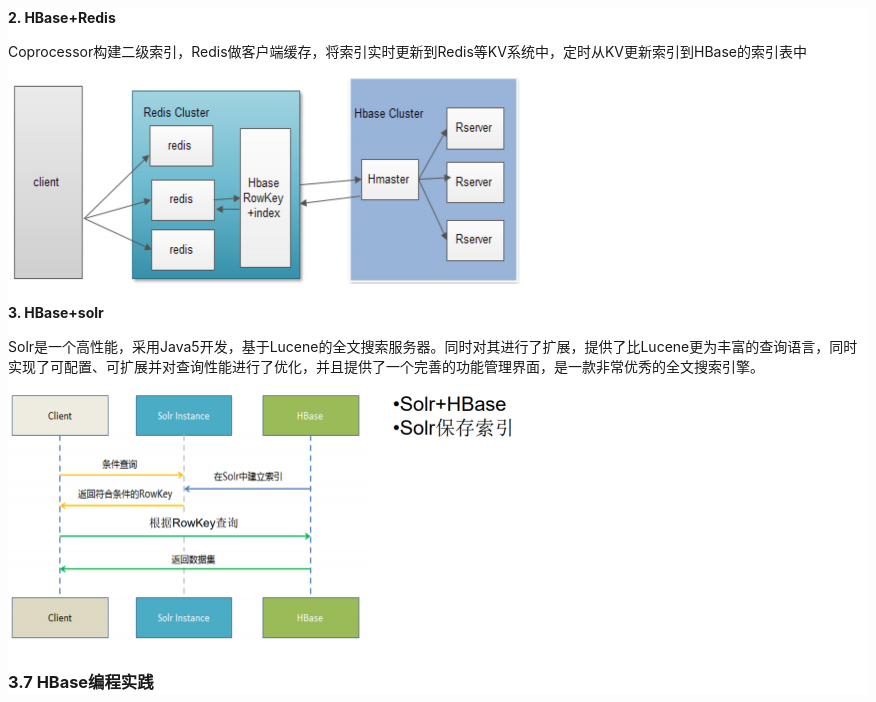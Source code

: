 **2. HBase+Redis**

Coprocessor构建二级索引，Redis做客户端缓存，将索引实时更新到Redis等KV系统中，定时从KV更新索引到HBase的索引表中

 <img src="imgs/1570717351711.png" alt="1570717351711" style="zoom:50%;" />

**3. HBase+solr**

Solr是一个高性能，采用Java5开发，基于Lucene的全文搜索服务器。同时对其进行了扩展，提供了比Lucene更为丰富的查询语言，同时实现了可配置、可扩展并对查询性能进行了优化，并且提供了一个完善的功能管理界面，是一款非常优秀的全文搜索引擎。

 <img src="imgs/1570717452447.png" alt="1570717452447" style="zoom:50%;" />

### 3.7 HBase编程实践
